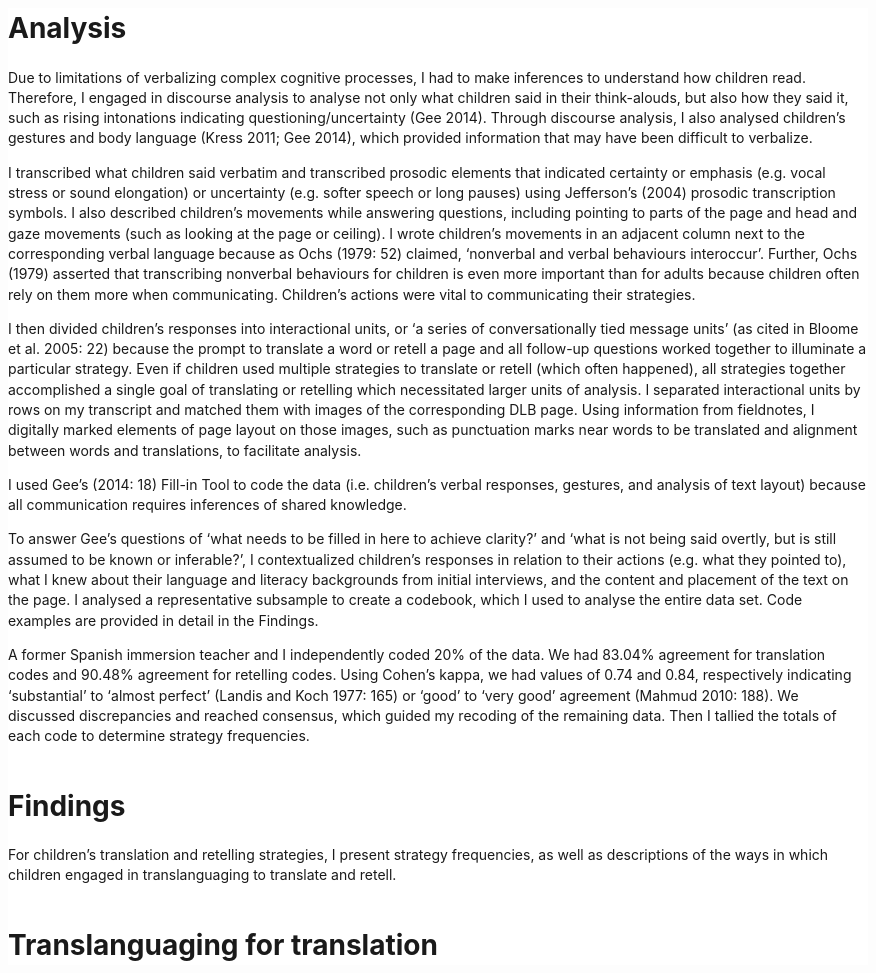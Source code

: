 # Analysis

Due to limitations of verbalizing complex cognitive processes, I had to make inferences to understand how children read. Therefore, I engaged in discourse analysis to analyse not only what children said in their think-alouds, but also how they said it, such as rising intonations indicating questioning/uncertainty (Gee 2014). Through discourse analysis, I also analysed children’s gestures and body language (Kress 2011; Gee 2014), which provided information that may have been difficult to verbalize.

I transcribed what children said verbatim and transcribed prosodic elements that indicated certainty or emphasis (e.g. vocal stress or sound elongation) or uncertainty (e.g. softer speech or long pauses) using Jefferson’s (2004) prosodic transcription symbols. I also described children’s movements while answering questions, including pointing to parts of the page and head and gaze movements (such as looking at the page or ceiling). I wrote children’s movements in an adjacent column next to the corresponding verbal language because as Ochs (1979: 52) claimed, ‘nonverbal and verbal behaviours interoccur’. Further, Ochs (1979) asserted that transcribing nonverbal behaviours for children is even more important than for adults because children often rely on them more when communicating. Children’s actions were vital to communicating their strategies.

I then divided children’s responses into interactional units, or ‘a series of conversationally tied message units’ (as cited in Bloome et al. 2005: 22) because the prompt to translate a word or retell a page and all follow-up questions worked together to illuminate a particular strategy. Even if children used multiple strategies to translate or retell (which often happened), all strategies together accomplished a single goal of translating or retelling which necessitated larger units of analysis. I separated interactional units by rows on my transcript and matched them with images of the corresponding DLB page. Using information from fieldnotes, I digitally marked elements of page layout on those images, such as punctuation marks near words to be translated and alignment between words and translations, to facilitate analysis.

I used Gee’s (2014: 18) Fill-in Tool to code the data (i.e. children’s verbal responses, gestures, and analysis of text layout) because all communication requires inferences of shared knowledge.

To answer Gee’s questions of ‘what needs to be filled in here to achieve clarity?’ and ‘what is not being said overtly, but is still assumed to be known or inferable?’, I contextualized children’s responses in relation to their actions (e.g. what they pointed to), what I knew about their language and literacy backgrounds from initial interviews, and the content and placement of the text on the page. I analysed a representative subsample to create a codebook, which I used to analyse the entire data set. Code examples are provided in detail in the Findings.

A former Spanish immersion teacher and I independently coded $20 \%$ of the data. We had $8 3 . 0 4 \%$ agreement for translation codes and $9 0 . 4 8 \%$ agreement for retelling codes. Using Cohen’s kappa, we had values of 0.74 and 0.84, respectively indicating ‘substantial’ to ‘almost perfect’ (Landis and Koch 1977: 165) or ‘good’ to ‘very good’ agreement (Mahmud 2010: 188). We discussed discrepancies and reached consensus, which guided my recoding of the remaining data. Then I tallied the totals of each code to determine strategy frequencies.

# Findings

For children’s translation and retelling strategies, I present strategy frequencies, as well as descriptions of the ways in which children engaged in translanguaging to translate and retell.

# Translanguaging for translation
